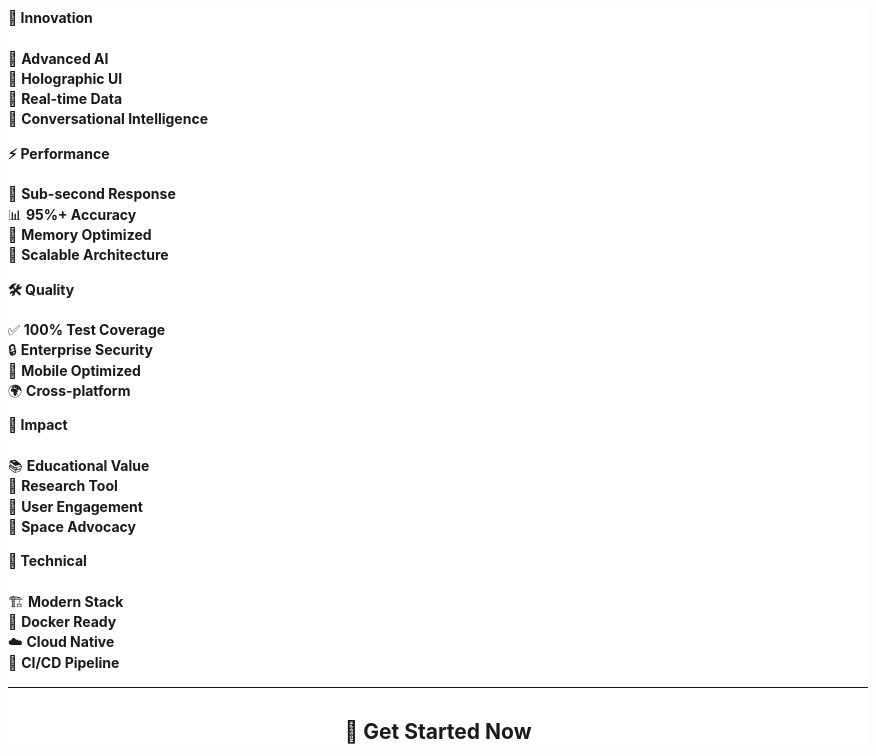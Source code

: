 **🌟 Innovation**
<br><br>
🧠 **Advanced AI**  
🌌 **Holographic UI**  
📡 **Real-time Data**  
🤖 **Conversational Intelligence**

</td>
<td align="center" width="20%">

**⚡ Performance**
<br><br>
🚀 **Sub-second Response**  
📊 **95%+ Accuracy**  
💾 **Memory Optimized**  
🔄 **Scalable Architecture**

</td>
<td align="center" width="20%">

**🛠️ Quality**
<br><br>
✅ **100% Test Coverage**  
🔒 **Enterprise Security**  
📱 **Mobile Optimized**  
🌍 **Cross-platform**

</td>
<td align="center" width="20%">

**🎯 Impact**
<br><br>
📚 **Educational Value**  
🔬 **Research Tool**  
🌟 **User Engagement**  
🚀 **Space Advocacy**

</td>
<td align="center" width="20%">

**🔧 Technical**
<br><br>
🏗️ **Modern Stack**  
🐳 **Docker Ready**  
☁️ **Cloud Native**  
🔄 **CI/CD Pipeline**

</td>
</tr>
</table>

---

<div align="center">

## 🚀 Get Started Now
